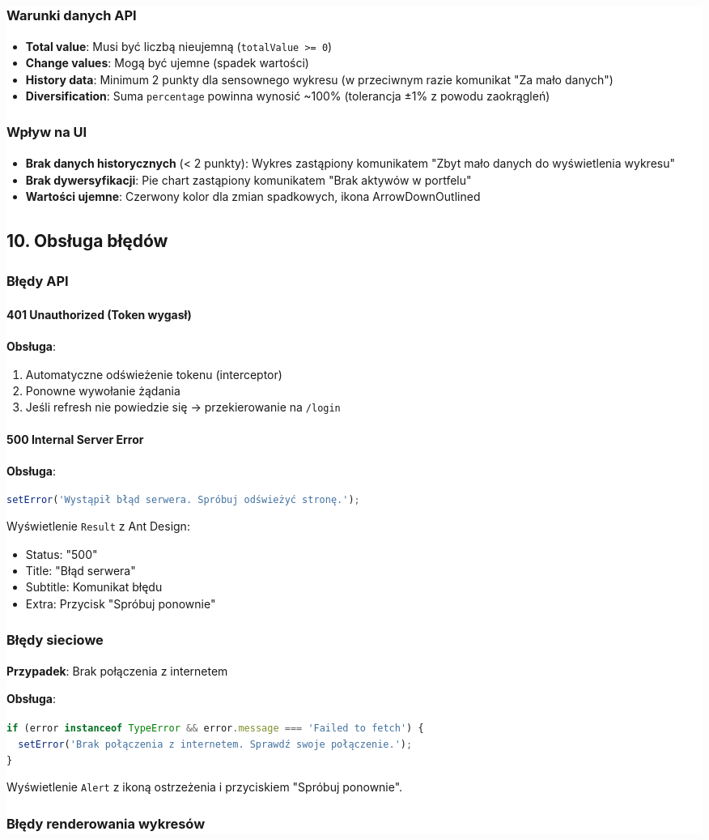 ### Warunki danych API

- **Total value**: Musi być liczbą nieujemną (`totalValue >= 0`)
- **Change values**: Mogą być ujemne (spadek wartości)
- **History data**: Minimum 2 punkty dla sensownego wykresu (w przeciwnym razie komunikat "Za mało danych")
- **Diversification**: Suma `percentage` powinna wynosić ~100% (tolerancja ±1% z powodu zaokrągleń)

### Wpływ na UI

- **Brak danych historycznych** (< 2 punkty): Wykres zastąpiony komunikatem "Zbyt mało danych do wyświetlenia wykresu"
- **Brak dywersyfikacji**: Pie chart zastąpiony komunikatem "Brak aktywów w portfelu"
- **Wartości ujemne**: Czerwony kolor dla zmian spadkowych, ikona ArrowDownOutlined

## 10. Obsługa błędów

### Błędy API

#### 401 Unauthorized (Token wygasł)

**Obsługa**:
1. Automatyczne odświeżenie tokenu (interceptor)
2. Ponowne wywołanie żądania
3. Jeśli refresh nie powiedzie się → przekierowanie na `/login`

#### 500 Internal Server Error

**Obsługa**:
```typescript
setError('Wystąpił błąd serwera. Spróbuj odświeżyć stronę.');
```

Wyświetlenie `Result` z Ant Design:
- Status: "500"
- Title: "Błąd serwera"
- Subtitle: Komunikat błędu
- Extra: Przycisk "Spróbuj ponownie"

### Błędy sieciowe

**Przypadek**: Brak połączenia z internetem

**Obsługa**:
```typescript
if (error instanceof TypeError && error.message === 'Failed to fetch') {
  setError('Brak połączenia z internetem. Sprawdź swoje połączenie.');
}
```

Wyświetlenie `Alert` z ikoną ostrzeżenia i przyciskiem "Spróbuj ponownie".

### Błędy renderowania wykresów
